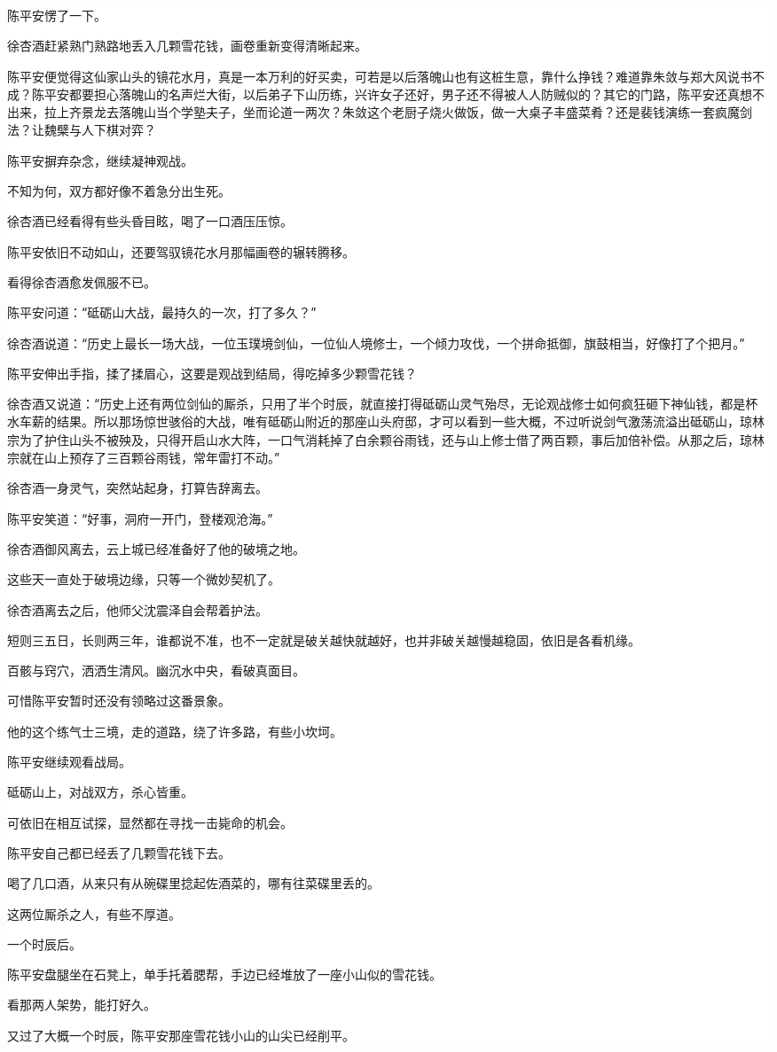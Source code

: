    陈平安愣了一下。

   徐杏酒赶紧熟门熟路地丢入几颗雪花钱，画卷重新变得清晰起来。

   陈平安便觉得这仙家山头的镜花水月，真是一本万利的好买卖，可若是以后落魄山也有这桩生意，靠什么挣钱？难道靠朱敛与郑大风说书不成？陈平安都要担心落魄山的名声烂大街，以后弟子下山历练，兴许女子还好，男子还不得被人人防贼似的？其它的门路，陈平安还真想不出来，拉上齐景龙去落魄山当个学塾夫子，坐而论道一两次？朱敛这个老厨子烧火做饭，做一大桌子丰盛菜肴？还是裴钱演练一套疯魔剑法？让魏檗与人下棋对弈？

   陈平安摒弃杂念，继续凝神观战。

   不知为何，双方都好像不着急分出生死。

   徐杏酒已经看得有些头昏目眩，喝了一口酒压压惊。

   陈平安依旧不动如山，还要驾驭镜花水月那幅画卷的辗转腾移。

   看得徐杏酒愈发佩服不已。

   陈平安问道：“砥砺山大战，最持久的一次，打了多久？”

   徐杏酒说道：“历史上最长一场大战，一位玉璞境剑仙，一位仙人境修士，一个倾力攻伐，一个拼命抵御，旗鼓相当，好像打了个把月。”

   陈平安伸出手指，揉了揉眉心，这要是观战到结局，得吃掉多少颗雪花钱？

   徐杏酒又说道：“历史上还有两位剑仙的厮杀，只用了半个时辰，就直接打得砥砺山灵气殆尽，无论观战修士如何疯狂砸下神仙钱，都是杯水车薪的结果。所以那场惊世骇俗的大战，唯有砥砺山附近的那座山头府邸，才可以看到一些大概，不过听说剑气激荡流溢出砥砺山，琼林宗为了护住山头不被殃及，只得开启山水大阵，一口气消耗掉了白余颗谷雨钱，还与山上修士借了两百颗，事后加倍补偿。从那之后，琼林宗就在山上预存了三百颗谷雨钱，常年雷打不动。”

   徐杏酒一身灵气，突然站起身，打算告辞离去。

   陈平安笑道：“好事，洞府一开门，登楼观沧海。”

   徐杏酒御风离去，云上城已经准备好了他的破境之地。

   这些天一直处于破境边缘，只等一个微妙契机了。

   徐杏酒离去之后，他师父沈震泽自会帮着护法。

   短则三五日，长则两三年，谁都说不准，也不一定就是破关越快就越好，也并非破关越慢越稳固，依旧是各看机缘。

   百骸与窍穴，洒洒生清风。幽沉水中央，看破真面目。

   可惜陈平安暂时还没有领略过这番景象。

   他的这个练气士三境，走的道路，绕了许多路，有些小坎坷。

   陈平安继续观看战局。

   砥砺山上，对战双方，杀心皆重。

   可依旧在相互试探，显然都在寻找一击毙命的机会。

   陈平安自己都已经丢了几颗雪花钱下去。

   喝了几口酒，从来只有从碗碟里捻起佐酒菜的，哪有往菜碟里丢的。

   这两位厮杀之人，有些不厚道。

   一个时辰后。

   陈平安盘腿坐在石凳上，单手托着腮帮，手边已经堆放了一座小山似的雪花钱。

   看那两人架势，能打好久。

   又过了大概一个时辰，陈平安那座雪花钱小山的山尖已经削平。
